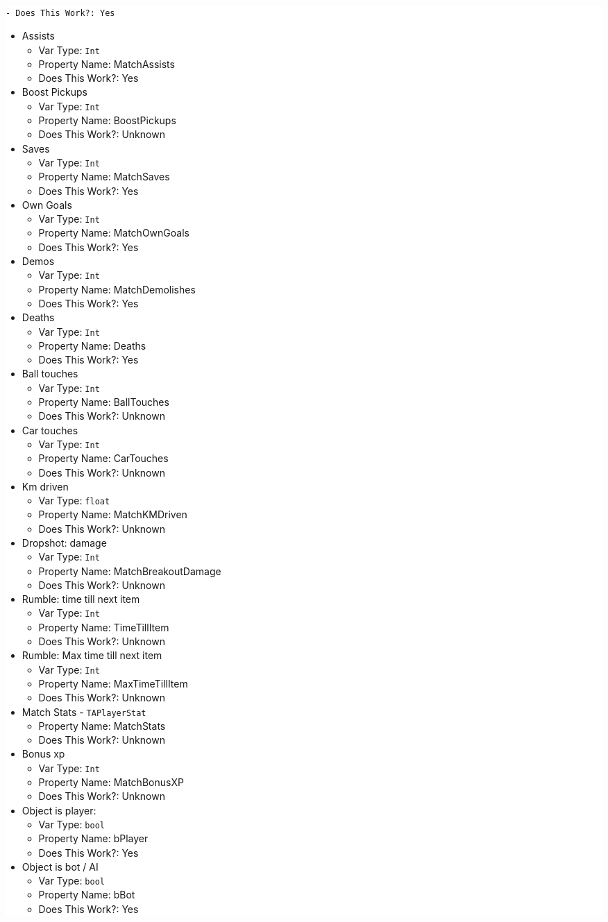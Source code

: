 	- Does This Work?: Yes
+ Assists
	- Var Type: `Int`
	- Property Name: MatchAssists
	- Does This Work?: Yes
+ Boost Pickups
	- Var Type: `Int`
	- Property Name: BoostPickups
	- Does This Work?: Unknown
+ Saves
	- Var Type: `Int`
	- Property Name: MatchSaves
	- Does This Work?: Yes
+ Own Goals
	- Var Type: `Int`
	- Property Name: MatchOwnGoals
	- Does This Work?: Yes
+ Demos
	- Var Type: `Int`
	- Property Name: MatchDemolishes
	- Does This Work?: Yes
+ Deaths
	- Var Type: `Int`
	- Property Name: Deaths
	- Does This Work?: Yes
+ Ball touches
	- Var Type: `Int`
	- Property Name: BallTouches
	- Does This Work?: Unknown
+ Car touches
	- Var Type: `Int`
	- Property Name: CarTouches
	- Does This Work?: Unknown
+ Km driven
	- Var Type: `float`
	- Property Name: MatchKMDriven
	- Does This Work?: Unknown
+ Dropshot: damage
	- Var Type: `Int`
	- Property Name: MatchBreakoutDamage
	- Does This Work?: Unknown
+ Rumble: time till next item
	- Var Type: `Int`
	- Property Name: TimeTillItem
	- Does This Work?: Unknown
+ Rumble: Max time till next item
	- Var Type: `Int`
	- Property Name: MaxTimeTillItem
	- Does This Work?: Unknown
+ Match Stats - `TAPlayerStat`
	- Property Name: MatchStats
	- Does This Work?: Unknown
+ Bonus xp
	- Var Type: `Int`
	- Property Name: MatchBonusXP
	- Does This Work?: Unknown
+ Object is player:
	- Var Type: `bool`
	- Property Name: bPlayer
	- Does This Work?: Yes
+ Object is bot / AI
	- Var Type: `bool`
	- Property Name: bBot
	- Does This Work?: Yes